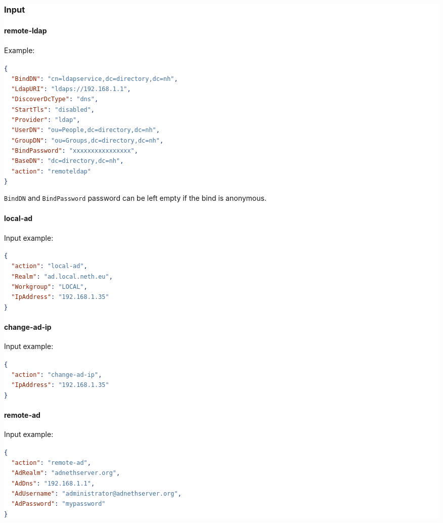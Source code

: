 ### Input


#### remote-ldap

Example:
```json
{
  "BindDN": "cn=ldapservice,dc=directory,dc=nh",
  "LdapURI": "ldaps://192.168.1.1",
  "DiscoverDcType": "dns",
  "StartTls": "disabled",
  "Provider": "ldap",
  "UserDN": "ou=People,dc=directory,dc=nh",
  "GroupDN": "ou=Groups,dc=directory,dc=nh",
  "BindPassword": "xxxxxxxxxxxxxxxx",
  "BaseDN": "dc=directory,dc=nh",
  "action": "remoteldap"
}
```

`BindDN` and `BindPassword` password can be left empty if the bind is anonymous.

#### local-ad

Input example:
```json
{
  "action": "local-ad",
  "Realm": "ad.local.neth.eu",
  "Workgroup": "LOCAL",
  "IpAddress": "192.168.1.35"
}
```

#### change-ad-ip

Input example:
```json
{
  "action": "change-ad-ip",
  "IpAddress": "192.168.1.35"
}
```


#### remote-ad

Input example:
```json
{
  "action": "remote-ad",
  "AdRealm": "adnethserver.org",
  "AdDns": "192.168.1.1",
  "AdUsername": "administrator@adnethserver.org",
  "AdPassword": "mypassword"
}
```
